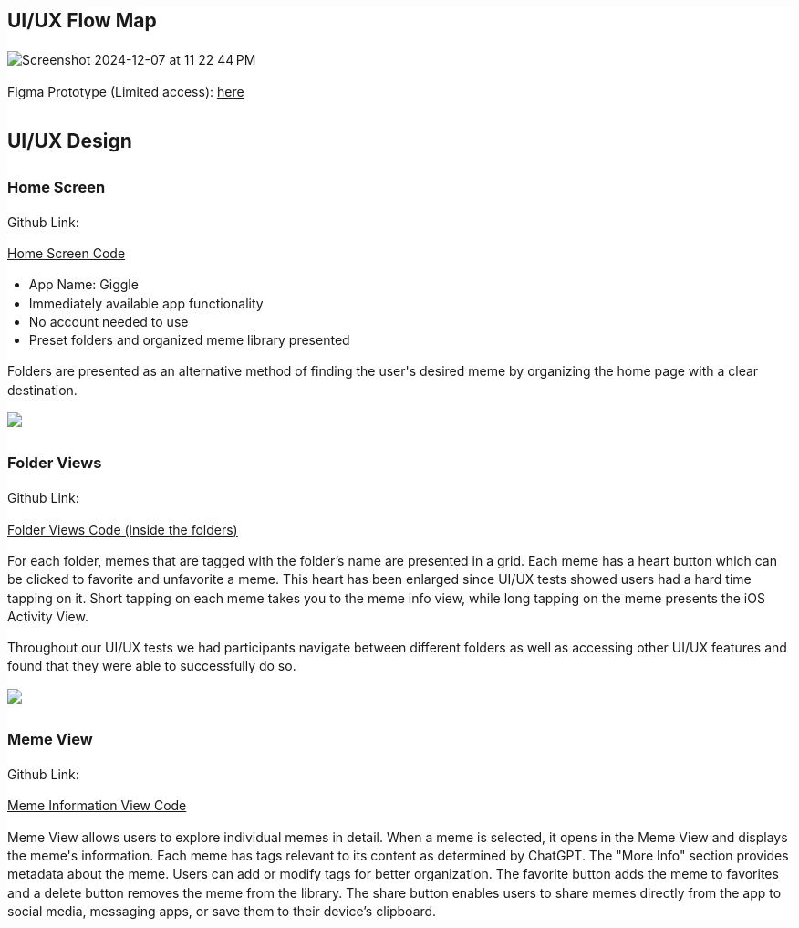## UI/UX Flow Map
<img width="650" alt="Screenshot 2024-12-07 at 11 22 44 PM" src="https://github.com/user-attachments/assets/a72b044f-6b63-47d3-bf5d-3a29dc10a78a">

Figma Prototype (Limited access): <a href="https://www.figma.com/proto/gZhSanoHpgHBTq2MZ1httX/UI%2FUX-Flow-Map?node-id=3-237&node-type=canvas&t=XXMQAaKH5oMUxYRt-0&scaling=min-zoom&content-scaling=fixed&page-id=0%3A1&starting-point-node-id=3%3A237">here</a>

## UI/UX Design

### Home Screen
Github Link: 

[Home Screen Code](https://github.com/rgperry/Giggle/blob/main/Giggle/Giggle/ContentView.swift)

* App Name: Giggle
* Immediately available app functionality
* No account needed to use
* Preset folders and organized meme library presented

Folders are presented as an alternative method of finding the user's desired meme by organizing the home page with a clear destination.


<img src="https://github.com/user-attachments/assets/c043b7b0-4ea5-4b5b-b226-c40b0b66c6fb" width="230" />



### Folder Views
Github Link: 

[Folder Views Code (inside the folders)](https://github.com/rgperry/Giggle/blob/main/Giggle/Giggle/GiggleItem.swift)

For each folder, memes that are tagged with the folder’s name are presented in a grid. Each meme has a heart button which can be clicked to favorite and unfavorite a meme. This heart has been enlarged since UI/UX tests showed users had a hard time tapping on it. Short tapping on each meme takes you to the meme info view, while long tapping on the meme presents the iOS Activity View.

Throughout our UI/UX tests we had participants navigate between different folders as well as accessing other UI/UX features and found that they were able to successfully do so. 

<img src="https://github.com/user-attachments/assets/bd154d38-50d5-45a8-aeee-f950556f6703" width="230" />


### Meme View
Github Link: 

[Meme Information View Code](https://github.com/rgperry/Giggle/blob/main/Giggle/Giggle/MemeInfoView.swift)

Meme View allows users to explore individual memes in detail. When a meme is selected, it opens in the Meme View and displays the meme's information. Each meme has tags relevant to its content as determined by ChatGPT. The "More Info" section provides metadata about the meme. Users can add or modify tags for better organization. The favorite button adds the meme to favorites and a delete button removes the meme from the library. The share button enables users to share memes directly from the app to social media, messaging apps, or save them to their device’s clipboard.
